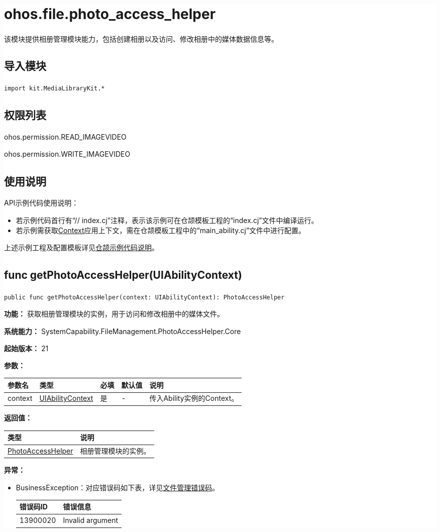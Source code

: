 # ohos.file.photo_access_helper

该模块提供相册管理模块能力，包括创建相册以及访问、修改相册中的媒体数据信息等。

## 导入模块

```cangjie
import kit.MediaLibraryKit.*
```

## 权限列表

ohos.permission.READ_IMAGEVIDEO

ohos.permission.WRITE_IMAGEVIDEO

## 使用说明

API示例代码使用说明：

- 若示例代码首行有“// index.cj”注释，表示该示例可在仓颉模板工程的“index.cj”文件中编译运行。
- 若示例需获取[Context](../AbilityKit/cj-apis-app-ability-ui_ability.md#class-context)应用上下文，需在仓颉模板工程中的“main_ability.cj”文件中进行配置。

上述示例工程及配置模板详见[仓颉示例代码说明](../../cj-development-intro.md#仓颉示例代码说明)。

## func getPhotoAccessHelper(UIAbilityContext)

```cangjie
public func getPhotoAccessHelper(context: UIAbilityContext): PhotoAccessHelper
```

**功能：** 获取相册管理模块的实例，用于访问和修改相册中的媒体文件。

**系统能力：** SystemCapability.FileManagement.PhotoAccessHelper.Core

**起始版本：** 21

**参数：**

|参数名|类型|必填|默认值|说明|
|:---|:---|:---|:---|:---|
|context|[UIAbilityContext](../AbilityKit/cj-apis-app-ability-ui_ability.md#class-uiabilitycontext)|是|-|传入Ability实例的Context。|

**返回值：**

|类型|说明|
|:----|:----|
|[PhotoAccessHelper](./cj-apis-multimedia-photo_accesshelper.md#class-photoaccesshelper)|相册管理模块的实例。|

**异常：**

- BusinessException：对应错误码如下表，详见[文件管理错误码](../../errorcodes/cj-errorcode-filemanagement.md)。

  | 错误码ID | 错误信息 |
  | :---- | :--- |
  | 13900020 | Invalid argument |
